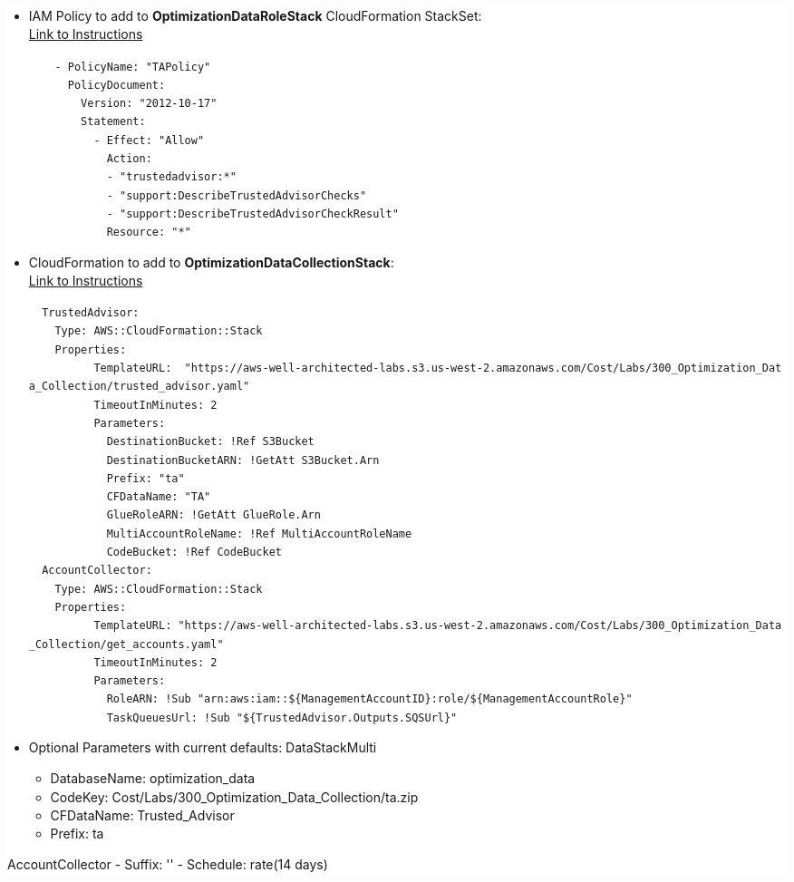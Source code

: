* IAM Policy to add to **OptimizationDataRoleStack** CloudFormation StackSet:  
  [Link to Instructions](#how-to-update-iam-policies-in-optimizationdatarolestack)

     
          - PolicyName: "TAPolicy"
            PolicyDocument:
              Version: "2012-10-17"
              Statement:
                - Effect: "Allow"
                  Action:
                  - "trustedadvisor:*"
                  - "support:DescribeTrustedAdvisorChecks"
                  - "support:DescribeTrustedAdvisorCheckResult"
                  Resource: "*"
          


* CloudFormation to add to **OptimizationDataCollectionStack**:  
  [Link to Instructions](#how-to-update-optimizationdatacollectionstack)

        TrustedAdvisor:
          Type: AWS::CloudFormation::Stack
          Properties:
                TemplateURL:  "https://aws-well-architected-labs.s3.us-west-2.amazonaws.com/Cost/Labs/300_Optimization_Data_Collection/trusted_advisor.yaml"
                TimeoutInMinutes: 2
                Parameters:
                  DestinationBucket: !Ref S3Bucket
                  DestinationBucketARN: !GetAtt S3Bucket.Arn 
                  Prefix: "ta"
                  CFDataName: "TA"
                  GlueRoleARN: !GetAtt GlueRole.Arn
                  MultiAccountRoleName: !Ref MultiAccountRoleName
                  CodeBucket: !Ref CodeBucket
        AccountCollector:
          Type: AWS::CloudFormation::Stack
          Properties:
                TemplateURL: "https://aws-well-architected-labs.s3.us-west-2.amazonaws.com/Cost/Labs/300_Optimization_Data_Collection/get_accounts.yaml"
                TimeoutInMinutes: 2
                Parameters:
                  RoleARN: !Sub "arn:aws:iam::${ManagementAccountID}:role/${ManagementAccountRole}"
                  TaskQueuesUrl: !Sub "${TrustedAdvisor.Outputs.SQSUrl}"

* Optional Parameters with current defaults:
DataStackMulti
    - DatabaseName: optimization_data
    - CodeKey:  Cost/Labs/300_Optimization_Data_Collection/ta.zip
    - CFDataName: Trusted_Advisor
    - Prefix: ta

AccountCollector
    - Suffix: ''
    - Schedule: rate(14 days)
